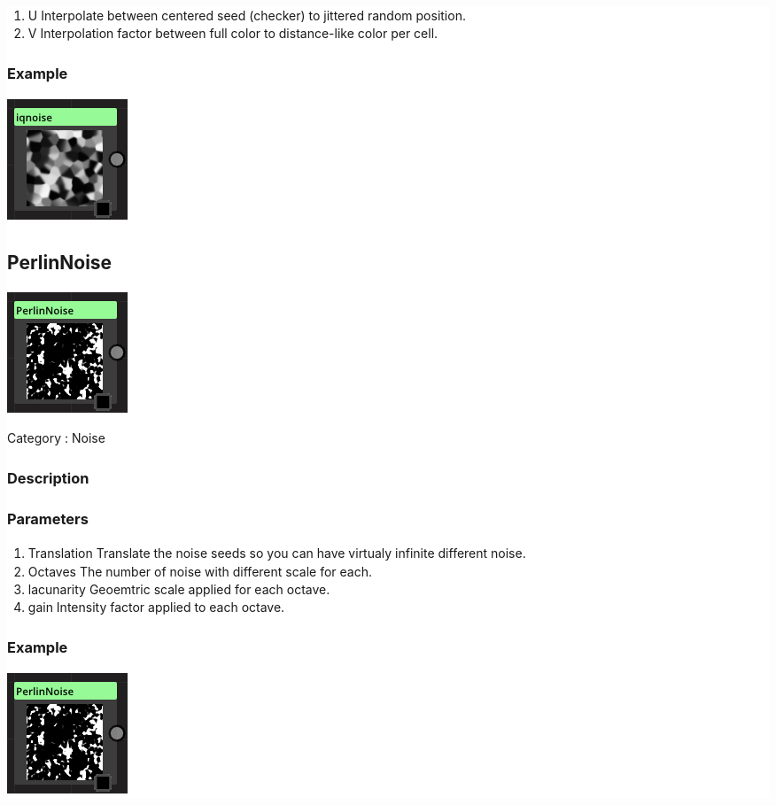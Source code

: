 1. U
Interpolate between centered seed (checker) to jittered random position.
1. V
Interpolation factor between full color to distance-like color per cell.

### Example
![node example](Examples/Example_iqnoise.png)

## PerlinNoise
![node picture](Pictures/PerlinNoise.png)

Category : Noise
### Description

### Parameters
1. Translation
Translate the noise seeds so you can have virtualy infinite different noise.
1. Octaves
The number of noise with different scale for each.
1. lacunarity
Geoemtric scale applied for each octave.
1. gain
Intensity factor applied to each octave.

### Example
![node example](Examples/Example_PerlinNoise.png)
